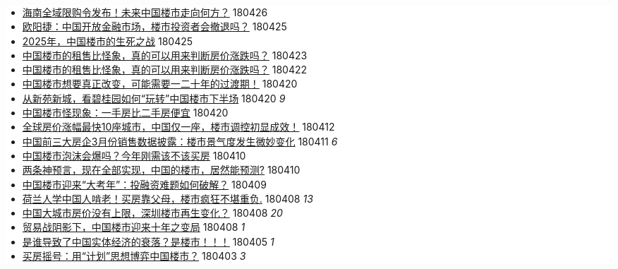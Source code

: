 - [海南全域限购令发布！未来中国楼市走向何方？](http://jkwz.applinzi.com/ittc/7096201734366168075.html#%E6%B5%B7%E5%8D%97%E5%85%A8%E5%9F%9F%E9%99%90%E8%B4%AD%E4%BB%A4%E5%8F%91%E5%B8%83%EF%BC%81%E6%9C%AA%E6%9D%A5%E4%B8%AD%E5%9B%BD%E6%A5%BC%E5%B8%82%E8%B5%B0%E5%90%91%E4%BD%95%E6%96%B9%EF%BC%9F) 180426  
- [欧阳捷：中国开放金融市场，楼市投资者会撤退吗？](http://jkwz.applinzi.com/ittc/7095989040010757127.html#%E6%AC%A7%E9%98%B3%E6%8D%B7%EF%BC%9A%E4%B8%AD%E5%9B%BD%E5%BC%80%E6%94%BE%E9%87%91%E8%9E%8D%E5%B8%82%E5%9C%BA%EF%BC%8C%E6%A5%BC%E5%B8%82%E6%8A%95%E8%B5%84%E8%80%85%E4%BC%9A%E6%92%A4%E9%80%80%E5%90%97%EF%BC%9F) 180425  
- [2025年，中国楼市的生死之战](http://jkwz.applinzi.com/ittc/7095847025256170503.html#2025%E5%B9%B4%EF%BC%8C%E4%B8%AD%E5%9B%BD%E6%A5%BC%E5%B8%82%E7%9A%84%E7%94%9F%E6%AD%BB%E4%B9%8B%E6%88%98) 180425  
- [中国楼市的租售比怪象，真的可以用来判断房价涨跌吗？](http://jkwz.applinzi.com/ittc/7095121957551080455.html#%E4%B8%AD%E5%9B%BD%E6%A5%BC%E5%B8%82%E7%9A%84%E7%A7%9F%E5%94%AE%E6%AF%94%E6%80%AA%E8%B1%A1%EF%BC%8C%E7%9C%9F%E7%9A%84%E5%8F%AF%E4%BB%A5%E7%94%A8%E6%9D%A5%E5%88%A4%E6%96%AD%E6%88%BF%E4%BB%B7%E6%B6%A8%E8%B7%8C%E5%90%97%EF%BC%9F) 180423  
- [中国楼市的租售比怪象，真的可以用来判断房价涨跌吗？](http://jkwz.applinzi.com/ittc/7094851743269782544.html#%E4%B8%AD%E5%9B%BD%E6%A5%BC%E5%B8%82%E7%9A%84%E7%A7%9F%E5%94%AE%E6%AF%94%E6%80%AA%E8%B1%A1%EF%BC%8C%E7%9C%9F%E7%9A%84%E5%8F%AF%E4%BB%A5%E7%94%A8%E6%9D%A5%E5%88%A4%E6%96%AD%E6%88%BF%E4%BB%B7%E6%B6%A8%E8%B7%8C%E5%90%97%EF%BC%9F) 180422  
- [中国楼市想要真正改变，可能需要一二十年的过渡期！](http://jkwz.applinzi.com/ittc/7094003477686780938.html#%E4%B8%AD%E5%9B%BD%E6%A5%BC%E5%B8%82%E6%83%B3%E8%A6%81%E7%9C%9F%E6%AD%A3%E6%94%B9%E5%8F%98%EF%BC%8C%E5%8F%AF%E8%83%BD%E9%9C%80%E8%A6%81%E4%B8%80%E4%BA%8C%E5%8D%81%E5%B9%B4%E7%9A%84%E8%BF%87%E6%B8%A1%E6%9C%9F%EF%BC%81) 180420  
- [从新苑新城，看碧桂园如何“玩转”中国楼市下半场](http://jkwz.applinzi.com/ittc/7094002252966790160.html#%E4%BB%8E%E6%96%B0%E8%8B%91%E6%96%B0%E5%9F%8E%EF%BC%8C%E7%9C%8B%E7%A2%A7%E6%A1%82%E5%9B%AD%E5%A6%82%E4%BD%95%E2%80%9C%E7%8E%A9%E8%BD%AC%E2%80%9D%E4%B8%AD%E5%9B%BD%E6%A5%BC%E5%B8%82%E4%B8%8B%E5%8D%8A%E5%9C%BA) 180420 *9* 
- [中国楼市怪现象：一手房比二手房便宜](http://jkwz.applinzi.com/ittc/7093999348239303690.html#%E4%B8%AD%E5%9B%BD%E6%A5%BC%E5%B8%82%E6%80%AA%E7%8E%B0%E8%B1%A1%EF%BC%9A%E4%B8%80%E6%89%8B%E6%88%BF%E6%AF%94%E4%BA%8C%E6%89%8B%E6%88%BF%E4%BE%BF%E5%AE%9C) 180420  
- [全球房价涨幅最快10座城市，中国仅一座，楼市调控初显成效！](http://jkwz.applinzi.com/ittc/7091173514780607495.html#%E5%85%A8%E7%90%83%E6%88%BF%E4%BB%B7%E6%B6%A8%E5%B9%85%E6%9C%80%E5%BF%AB10%E5%BA%A7%E5%9F%8E%E5%B8%82%EF%BC%8C%E4%B8%AD%E5%9B%BD%E4%BB%85%E4%B8%80%E5%BA%A7%EF%BC%8C%E6%A5%BC%E5%B8%82%E8%B0%83%E6%8E%A7%E5%88%9D%E6%98%BE%E6%88%90%E6%95%88%EF%BC%81) 180412  
- [中国前三大房企3月份销售数据披露：楼市景气度发生微妙变化](http://jkwz.applinzi.com/ittc/7090515056091726859.html#%E4%B8%AD%E5%9B%BD%E5%89%8D%E4%B8%89%E5%A4%A7%E6%88%BF%E4%BC%813%E6%9C%88%E4%BB%BD%E9%94%80%E5%94%AE%E6%95%B0%E6%8D%AE%E6%8A%AB%E9%9C%B2%EF%BC%9A%E6%A5%BC%E5%B8%82%E6%99%AF%E6%B0%94%E5%BA%A6%E5%8F%91%E7%94%9F%E5%BE%AE%E5%A6%99%E5%8F%98%E5%8C%96) 180411 *6* 
- [中国楼市泡沫会爆吗？今年刚需该不该买房](http://jkwz.applinzi.com/ittc/7090462975062443025.html#%E4%B8%AD%E5%9B%BD%E6%A5%BC%E5%B8%82%E6%B3%A1%E6%B2%AB%E4%BC%9A%E7%88%86%E5%90%97%EF%BC%9F%E4%BB%8A%E5%B9%B4%E5%88%9A%E9%9C%80%E8%AF%A5%E4%B8%8D%E8%AF%A5%E4%B9%B0%E6%88%BF) 180410  
- [​两条神预言，现在全部实现，中国的楼市，居然能预测?](http://jkwz.applinzi.com/ittc/7090372471847126027.html#%E2%80%8B%E4%B8%A4%E6%9D%A1%E7%A5%9E%E9%A2%84%E8%A8%80%EF%BC%8C%E7%8E%B0%E5%9C%A8%E5%85%A8%E9%83%A8%E5%AE%9E%E7%8E%B0%EF%BC%8C%E4%B8%AD%E5%9B%BD%E7%9A%84%E6%A5%BC%E5%B8%82%EF%BC%8C%E5%B1%85%E7%84%B6%E8%83%BD%E9%A2%84%E6%B5%8B%3F) 180410  
- [中国楼市迎来“大考年”：投融资难题如何破解？](http://jkwz.applinzi.com/ittc/7089919074698265610.html#%E4%B8%AD%E5%9B%BD%E6%A5%BC%E5%B8%82%E8%BF%8E%E6%9D%A5%E2%80%9C%E5%A4%A7%E8%80%83%E5%B9%B4%E2%80%9D%EF%BC%9A%E6%8A%95%E8%9E%8D%E8%B5%84%E9%9A%BE%E9%A2%98%E5%A6%82%E4%BD%95%E7%A0%B4%E8%A7%A3%EF%BC%9F) 180409  
- [荷兰人学中国人啃老！买房靠父母，楼市疯狂不堪重负.](http://jkwz.applinzi.com/ittc/7089557763997041670.html#%E8%8D%B7%E5%85%B0%E4%BA%BA%E5%AD%A6%E4%B8%AD%E5%9B%BD%E4%BA%BA%E5%95%83%E8%80%81%EF%BC%81%E4%B9%B0%E6%88%BF%E9%9D%A0%E7%88%B6%E6%AF%8D%EF%BC%8C%E6%A5%BC%E5%B8%82%E7%96%AF%E7%8B%82%E4%B8%8D%E5%A0%AA%E9%87%8D%E8%B4%9F.) 180408 *13* 
- [中国大城市房价没有上限，深圳楼市再生变化？](http://jkwz.applinzi.com/ittc/7089541379049128977.html#%E4%B8%AD%E5%9B%BD%E5%A4%A7%E5%9F%8E%E5%B8%82%E6%88%BF%E4%BB%B7%E6%B2%A1%E6%9C%89%E4%B8%8A%E9%99%90%EF%BC%8C%E6%B7%B1%E5%9C%B3%E6%A5%BC%E5%B8%82%E5%86%8D%E7%94%9F%E5%8F%98%E5%8C%96%EF%BC%9F) 180408 *20* 
- [贸易战阴影下，中国楼市迎来十年之变局](http://jkwz.applinzi.com/ittc/7089539915291558923.html#%E8%B4%B8%E6%98%93%E6%88%98%E9%98%B4%E5%BD%B1%E4%B8%8B%EF%BC%8C%E4%B8%AD%E5%9B%BD%E6%A5%BC%E5%B8%82%E8%BF%8E%E6%9D%A5%E5%8D%81%E5%B9%B4%E4%B9%8B%E5%8F%98%E5%B1%80) 180408 *1* 
- [是谁导致了中国实体经济的衰落？是楼市！！！](http://jkwz.applinzi.com/ittc/7088459491928704016.html#%E6%98%AF%E8%B0%81%E5%AF%BC%E8%87%B4%E4%BA%86%E4%B8%AD%E5%9B%BD%E5%AE%9E%E4%BD%93%E7%BB%8F%E6%B5%8E%E7%9A%84%E8%A1%B0%E8%90%BD%EF%BC%9F%E6%98%AF%E6%A5%BC%E5%B8%82%EF%BC%81%EF%BC%81%EF%BC%81) 180405 *1* 
- [买房摇号：用“计划”思想博弈中国楼市？](http://jkwz.applinzi.com/ittc/7087823616697959441.html#%E4%B9%B0%E6%88%BF%E6%91%87%E5%8F%B7%EF%BC%9A%E7%94%A8%E2%80%9C%E8%AE%A1%E5%88%92%E2%80%9D%E6%80%9D%E6%83%B3%E5%8D%9A%E5%BC%88%E4%B8%AD%E5%9B%BD%E6%A5%BC%E5%B8%82%EF%BC%9F) 180403 *3* 